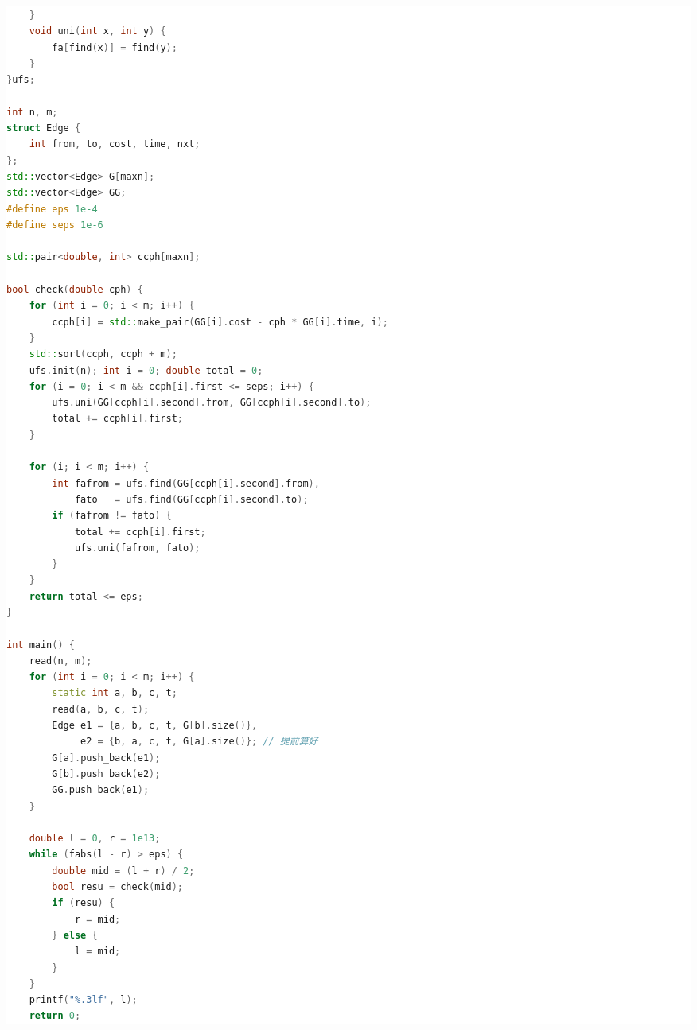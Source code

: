 ```cpp
    }
    void uni(int x, int y) {
        fa[find(x)] = find(y);
    }
}ufs;

int n, m;
struct Edge {
    int from, to, cost, time, nxt;
};
std::vector<Edge> G[maxn];
std::vector<Edge> GG;
#define eps 1e-4
#define seps 1e-6

std::pair<double, int> ccph[maxn];

bool check(double cph) {
    for (int i = 0; i < m; i++) {
        ccph[i] = std::make_pair(GG[i].cost - cph * GG[i].time, i);
    }
    std::sort(ccph, ccph + m);
    ufs.init(n); int i = 0; double total = 0;
    for (i = 0; i < m && ccph[i].first <= seps; i++) {
        ufs.uni(GG[ccph[i].second].from, GG[ccph[i].second].to);
        total += ccph[i].first;
    }

    for (i; i < m; i++) {
        int fafrom = ufs.find(GG[ccph[i].second].from),
            fato   = ufs.find(GG[ccph[i].second].to);
        if (fafrom != fato) {
            total += ccph[i].first;
            ufs.uni(fafrom, fato);
        }
    }
    return total <= eps;
}

int main() {
    read(n, m);
    for (int i = 0; i < m; i++) {
        static int a, b, c, t;
        read(a, b, c, t);
        Edge e1 = {a, b, c, t, G[b].size()}, 
             e2 = {b, a, c, t, G[a].size()}; // 提前算好
        G[a].push_back(e1);
        G[b].push_back(e2);
        GG.push_back(e1);
    }

    double l = 0, r = 1e13;
    while (fabs(l - r) > eps) {
        double mid = (l + r) / 2;
        bool resu = check(mid);
        if (resu) {
            r = mid;
        } else {
            l = mid;
        }
    }
    printf("%.3lf", l);
    return 0;
```

[problemUrl]: https://atcoder.jp/contests/arc026/tasks/arc026_4